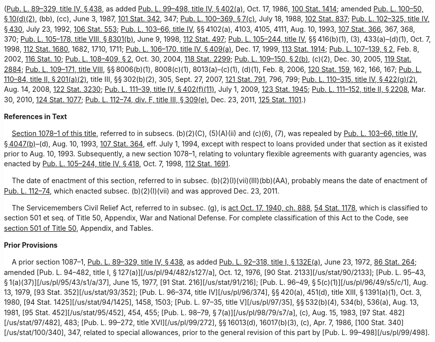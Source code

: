 ([Pub. L. 89–329, title IV, § 438][/us/pl/89/329/s438], as added [Pub. L. 99–498, title IV, § 402(a)][/us/pl/99/498/s402/a], Oct. 17, 1986, [100 Stat. 1414][/us/stat/100/1414]; amended [Pub. L. 100–50, § 10(d)(2)][/us/pl/100/50/s10/d/2], (bb), (cc), June 3, 1987, [101 Stat. 342][/us/stat/101/342], 347; [Pub. L. 100–369, § 7(c)][/us/pl/100/369/s7/c], July 18, 1988, [102 Stat. 837][/us/stat/102/837]; [Pub. L. 102–325, title IV, § 430][/us/pl/102/325/s430], July 23, 1992, [106 Stat. 553][/us/stat/106/553]; [Pub. L. 103–66, title IV][/us/pl/103/66], §§ 4102(a), 4103, 4105, 4111, Aug. 10, 1993, [107 Stat. 366][/us/stat/107/366], 367, 368, 370; [Pub. L. 105–178, title VIII, § 8301(b)][/us/pl/105/178/s8301/b], June 9, 1998, [112 Stat. 497][/us/stat/112/497]; [Pub. L. 105–244, title IV][/us/pl/105/244], §§ 416(b)(1), (3), 433(a)–(d)(1), Oct. 7, 1998, [112 Stat. 1680][/us/stat/112/1680], 1682, 1710, 1711; [Pub. L. 106–170, title IV, § 409(a)][/us/pl/106/170/s409/a], Dec. 17, 1999, [113 Stat. 1914][/us/stat/113/1914]; [Pub. L. 107–139, § 2][/us/pl/107/139/s2], Feb. 8, 2002, [116 Stat. 10][/us/stat/116/10]; [Pub. L. 108–409, § 2][/us/pl/108/409/s2], Oct. 30, 2004, [118 Stat. 2299][/us/stat/118/2299]; [Pub. L. 109–150, § 2(b)][/us/pl/109/150/s2/b], (c)(2), Dec. 30, 2005, [119 Stat. 2884][/us/stat/119/2884]; [Pub. L. 109–171, title VIII][/us/pl/109/171], §§ 8006(b)(1), 8008(c)(1), 8013(a)–(c)(1), (d)(1), Feb. 8, 2006, [120 Stat. 159][/us/stat/120/159], 162, 166, 167; [Pub. L. 110–84, title II, § 201(a)(2)][/us/pl/110/84/s201/a/2], title III, §§ 302(b)(2), 305, Sept. 27, 2007, [121 Stat. 791][/us/stat/121/791], 796, 799; [Pub. L. 110–315, title IV, § 422(g)(2)][/us/pl/110/315/s422/g/2], Aug. 14, 2008, [122 Stat. 3230][/us/stat/122/3230]; [Pub. L. 111–39, title IV, § 402(f)(11)][/us/pl/111/39/s402/f/11], July 1, 2009, [123 Stat. 1945][/us/stat/123/1945]; [Pub. L. 111–152, title II, § 2208][/us/pl/111/152/s2208], Mar. 30, 2010, [124 Stat. 1077][/us/stat/124/1077]; [Pub. L. 112–74, div. F, title III, § 309(e)][/us/pl/112/74/s309/e], Dec. 23, 2011, [125 Stat. 1101][/us/stat/125/1101].)

 __References in Text__ 

    [Section 1078–1 of this title][/us/usc/t20/s1078–1], referred to in subsecs. (b)(2)(C), (5)(A)(ii) and (c)(6), (7), was repealed by [Pub. L. 103–66, title IV, § 4047(b)][/us/pl/103/66/s4047/b]–(d), Aug. 10, 1993, [107 Stat. 364][/us/stat/107/364], eff. July 1, 1994, except with respect to loans provided under that section as it existed prior to Aug. 10, 1993. Subsequently, a new section 1078–1, relating to voluntary flexible agreements with guaranty agencies, was enacted by [Pub. L. 105–244, title IV, § 418][/us/pl/105/244/s418], Oct. 7, 1998, [112 Stat. 1691][/us/stat/112/1691].

    The date of enactment of this section, referred to in subsec. (b)(2)(I)(vii)(III)(bb)(AA), probably means the date of enactment of [Pub. L. 112–74][/us/pl/112/74], which enacted subsec. (b)(2)(I)(vii) and was approved Dec. 23, 2011.

    The Servicemembers Civil Relief Act, referred to in subsec. (g), is [act Oct. 17, 1940, ch. 888][/us/act/1940-10-17/ch888], [54 Stat. 1178][/us/stat/54/1178], which is classified to section 501 et seq. of Title 50, Appendix, War and National Defense. For complete classification of this Act to the Code, see [section 501 of Title 50][/us/usc/t50/s501], Appendix, and Tables.

 __Prior Provisions__ 

    A prior section 1087–1, [Pub. L. 89–329, title IV, § 438][/us/pl/89/329/s438], as added [Pub. L. 92–318, title I, § 132E(a)][/us/pl/92/318/s132E/a], June 23, 1972, [86 Stat. 264][/us/stat/86/264]; amended [Pub. L. 94–482, title I, § 127(a)][/us/pl/94/482/s127/a], Oct. 12, 1976, [90 Stat. 2133][/us/stat/90/2133]; [Pub. L. 95–43, § 1(a)(37)][/us/pl/95/43/s1/a/37], June 15, 1977, [91 Stat. 216][/us/stat/91/216]; [Pub. L. 96–49, § 5(c)(1)][/us/pl/96/49/s5/c/1], Aug. 13, 1979, [93 Stat. 352][/us/stat/93/352]; [Pub. L. 96–374, title IV][/us/pl/96/374], §§ 420(a), 451(d), title XIII, § 1391(a)(1), Oct. 3, 1980, [94 Stat. 1425][/us/stat/94/1425], 1458, 1503; [Pub. L. 97–35, title V][/us/pl/97/35], §§ 532(b)(4), 534(b), 536(a), Aug. 13, 1981, [95 Stat. 452][/us/stat/95/452], 454, 455; [Pub. L. 98–79, § 7(a)][/us/pl/98/79/s7/a], (c), Aug. 15, 1983, [97 Stat. 482][/us/stat/97/482], 483; [Pub. L. 99–272, title XVI][/us/pl/99/272], §§ 16013(d), 16017(b)(3), (c), Apr. 7, 1986, [100 Stat. 340][/us/stat/100/340], 347, related to special allowances, prior to the general revision of this part by [Pub. L. 99–498][/us/pl/99/498].


[/us/usc/t20/s1077a/i]: https://publicdocs.github.io/go/links?ns=uslm&ref=%2Fus%2Fusc%2Ft20%2Fs1077a%2Fi
[/us/usc/t20/s1077a/c/4]: https://publicdocs.github.io/go/links?ns=uslm&ref=%2Fus%2Fusc%2Ft20%2Fs1077a%2Fc%2F4
[/us/usc/t20/s1077a/c/4]: https://publicdocs.github.io/go/links?ns=uslm&ref=%2Fus%2Fusc%2Ft20%2Fs1077a%2Fc%2F4
[/us/usc/t20/s1077a/c/4/B]: https://publicdocs.github.io/go/links?ns=uslm&ref=%2Fus%2Fusc%2Ft20%2Fs1077a%2Fc%2F4%2FB
[/us/usc/t20/s1078–2]: https://publicdocs.github.io/go/links?ns=uslm&ref=%2Fus%2Fusc%2Ft20%2Fs1078%E2%80%932
[/us/usc/t20/s1077a/g/2]: https://publicdocs.github.io/go/links?ns=uslm&ref=%2Fus%2Fusc%2Ft20%2Fs1077a%2Fg%2F2
[/us/usc/t20/s1077a/h]: https://publicdocs.github.io/go/links?ns=uslm&ref=%2Fus%2Fusc%2Ft20%2Fs1077a%2Fh
[/us/usc/t20/s1077a/i]: https://publicdocs.github.io/go/links?ns=uslm&ref=%2Fus%2Fusc%2Ft20%2Fs1077a%2Fi
[/us/usc/t20/s1077a/j/2]: https://publicdocs.github.io/go/links?ns=uslm&ref=%2Fus%2Fusc%2Ft20%2Fs1077a%2Fj%2F2
[/us/usc/t20/s1077a/j/3]: https://publicdocs.github.io/go/links?ns=uslm&ref=%2Fus%2Fusc%2Ft20%2Fs1077a%2Fj%2F3
[/us/usc/t20/s1078–2]: https://publicdocs.github.io/go/links?ns=uslm&ref=%2Fus%2Fusc%2Ft20%2Fs1078%E2%80%932
[/us/usc/t20/s1077a/k/2]: https://publicdocs.github.io/go/links?ns=uslm&ref=%2Fus%2Fusc%2Ft20%2Fs1077a%2Fk%2F2
[/us/usc/t20/s1077a/k/3]: https://publicdocs.github.io/go/links?ns=uslm&ref=%2Fus%2Fusc%2Ft20%2Fs1077a%2Fk%2F3
[/us/usc/t20/s1077a/k/4]: https://publicdocs.github.io/go/links?ns=uslm&ref=%2Fus%2Fusc%2Ft20%2Fs1077a%2Fk%2F4
[/us/usc/t20/s1078–2]: https://publicdocs.github.io/go/links?ns=uslm&ref=%2Fus%2Fusc%2Ft20%2Fs1078%E2%80%932
[/us/usc/t20/s1077a/k/3]: https://publicdocs.github.io/go/links?ns=uslm&ref=%2Fus%2Fusc%2Ft20%2Fs1077a%2Fk%2F3
[/us/usc/t20/s1078–3]: https://publicdocs.github.io/go/links?ns=uslm&ref=%2Fus%2Fusc%2Ft20%2Fs1078%E2%80%933
[/us/usc/t20/s1077a/k/4]: https://publicdocs.github.io/go/links?ns=uslm&ref=%2Fus%2Fusc%2Ft20%2Fs1077a%2Fk%2F4
[/us/usc/t20/s1077a/k/4]: https://publicdocs.github.io/go/links?ns=uslm&ref=%2Fus%2Fusc%2Ft20%2Fs1077a%2Fk%2F4
[/us/usc/t20/s1077a/k/2]: https://publicdocs.github.io/go/links?ns=uslm&ref=%2Fus%2Fusc%2Ft20%2Fs1077a%2Fk%2F2
[/us/usc/t20/s1077a]: https://publicdocs.github.io/go/links?ns=uslm&ref=%2Fus%2Fusc%2Ft20%2Fs1077a
[/us/usc/t20/s1094b]: https://publicdocs.github.io/go/links?ns=uslm&ref=%2Fus%2Fusc%2Ft20%2Fs1094b
[/us/usc/t15/s78c/a/62]: https://publicdocs.github.io/go/links?ns=uslm&ref=%2Fus%2Fusc%2Ft15%2Fs78c%2Fa%2F62
[/us/usc/t20/s1078/a]: https://publicdocs.github.io/go/links?ns=uslm&ref=%2Fus%2Fusc%2Ft20%2Fs1078%2Fa
[/us/usc/t20/s1078/a]: https://publicdocs.github.io/go/links?ns=uslm&ref=%2Fus%2Fusc%2Ft20%2Fs1078%2Fa
[/us/usc/t20/s1078/b]: https://publicdocs.github.io/go/links?ns=uslm&ref=%2Fus%2Fusc%2Ft20%2Fs1078%2Fb
[/us/usc/t20/s1078/a/3/A]: https://publicdocs.github.io/go/links?ns=uslm&ref=%2Fus%2Fusc%2Ft20%2Fs1078%2Fa%2F3%2FA
[/us/usc/t20/s1078/a/3/A]: https://publicdocs.github.io/go/links?ns=uslm&ref=%2Fus%2Fusc%2Ft20%2Fs1078%2Fa%2F3%2FA
[/us/usc/t20/s1078–8]: https://publicdocs.github.io/go/links?ns=uslm&ref=%2Fus%2Fusc%2Ft20%2Fs1078%E2%80%938
[/us/usc/t20/s1077a]: https://publicdocs.github.io/go/links?ns=uslm&ref=%2Fus%2Fusc%2Ft20%2Fs1077a
[/us/usc/t20/s1078/a/3/A]: https://publicdocs.github.io/go/links?ns=uslm&ref=%2Fus%2Fusc%2Ft20%2Fs1078%2Fa%2F3%2FA
[/us/usc/t20/s1081]: https://publicdocs.github.io/go/links?ns=uslm&ref=%2Fus%2Fusc%2Ft20%2Fs1081
[/us/usc/t20/s1078/a/3/A]: https://publicdocs.github.io/go/links?ns=uslm&ref=%2Fus%2Fusc%2Ft20%2Fs1078%2Fa%2F3%2FA
[/us/usc/t20/s1078/a/3/A]: https://publicdocs.github.io/go/links?ns=uslm&ref=%2Fus%2Fusc%2Ft20%2Fs1078%2Fa%2F3%2FA
[/us/usc/t20/s1081]: https://publicdocs.github.io/go/links?ns=uslm&ref=%2Fus%2Fusc%2Ft20%2Fs1081
[/us/pl/89/329/s438]: https://publicdocs.github.io/go/links?ns=uslm&ref=%2Fus%2Fpl%2F89%2F329%2Fs438
[/us/pl/99/498/s402/a]: https://publicdocs.github.io/go/links?ns=uslm&ref=%2Fus%2Fpl%2F99%2F498%2Fs402%2Fa
[/us/stat/100/1414]: https://publicdocs.github.io/go/links?ns=uslm&ref=%2Fus%2Fstat%2F100%2F1414
[/us/pl/100/50/s10/d/2]: https://publicdocs.github.io/go/links?ns=uslm&ref=%2Fus%2Fpl%2F100%2F50%2Fs10%2Fd%2F2
[/us/stat/101/342]: https://publicdocs.github.io/go/links?ns=uslm&ref=%2Fus%2Fstat%2F101%2F342
[/us/pl/100/369/s7/c]: https://publicdocs.github.io/go/links?ns=uslm&ref=%2Fus%2Fpl%2F100%2F369%2Fs7%2Fc
[/us/stat/102/837]: https://publicdocs.github.io/go/links?ns=uslm&ref=%2Fus%2Fstat%2F102%2F837
[/us/pl/102/325/s430]: https://publicdocs.github.io/go/links?ns=uslm&ref=%2Fus%2Fpl%2F102%2F325%2Fs430
[/us/stat/106/553]: https://publicdocs.github.io/go/links?ns=uslm&ref=%2Fus%2Fstat%2F106%2F553
[/us/pl/103/66]: https://publicdocs.github.io/go/links?ns=uslm&ref=%2Fus%2Fpl%2F103%2F66
[/us/stat/107/366]: https://publicdocs.github.io/go/links?ns=uslm&ref=%2Fus%2Fstat%2F107%2F366
[/us/pl/105/178/s8301/b]: https://publicdocs.github.io/go/links?ns=uslm&ref=%2Fus%2Fpl%2F105%2F178%2Fs8301%2Fb
[/us/stat/112/497]: https://publicdocs.github.io/go/links?ns=uslm&ref=%2Fus%2Fstat%2F112%2F497
[/us/pl/105/244]: https://publicdocs.github.io/go/links?ns=uslm&ref=%2Fus%2Fpl%2F105%2F244
[/us/stat/112/1680]: https://publicdocs.github.io/go/links?ns=uslm&ref=%2Fus%2Fstat%2F112%2F1680
[/us/pl/106/170/s409/a]: https://publicdocs.github.io/go/links?ns=uslm&ref=%2Fus%2Fpl%2F106%2F170%2Fs409%2Fa
[/us/stat/113/1914]: https://publicdocs.github.io/go/links?ns=uslm&ref=%2Fus%2Fstat%2F113%2F1914
[/us/pl/107/139/s2]: https://publicdocs.github.io/go/links?ns=uslm&ref=%2Fus%2Fpl%2F107%2F139%2Fs2
[/us/stat/116/10]: https://publicdocs.github.io/go/links?ns=uslm&ref=%2Fus%2Fstat%2F116%2F10
[/us/pl/108/409/s2]: https://publicdocs.github.io/go/links?ns=uslm&ref=%2Fus%2Fpl%2F108%2F409%2Fs2
[/us/stat/118/2299]: https://publicdocs.github.io/go/links?ns=uslm&ref=%2Fus%2Fstat%2F118%2F2299
[/us/pl/109/150/s2/b]: https://publicdocs.github.io/go/links?ns=uslm&ref=%2Fus%2Fpl%2F109%2F150%2Fs2%2Fb
[/us/stat/119/2884]: https://publicdocs.github.io/go/links?ns=uslm&ref=%2Fus%2Fstat%2F119%2F2884
[/us/pl/109/171]: https://publicdocs.github.io/go/links?ns=uslm&ref=%2Fus%2Fpl%2F109%2F171
[/us/stat/120/159]: https://publicdocs.github.io/go/links?ns=uslm&ref=%2Fus%2Fstat%2F120%2F159
[/us/pl/110/84/s201/a/2]: https://publicdocs.github.io/go/links?ns=uslm&ref=%2Fus%2Fpl%2F110%2F84%2Fs201%2Fa%2F2
[/us/stat/121/791]: https://publicdocs.github.io/go/links?ns=uslm&ref=%2Fus%2Fstat%2F121%2F791
[/us/pl/110/315/s422/g/2]: https://publicdocs.github.io/go/links?ns=uslm&ref=%2Fus%2Fpl%2F110%2F315%2Fs422%2Fg%2F2
[/us/stat/122/3230]: https://publicdocs.github.io/go/links?ns=uslm&ref=%2Fus%2Fstat%2F122%2F3230
[/us/pl/111/39/s402/f/11]: https://publicdocs.github.io/go/links?ns=uslm&ref=%2Fus%2Fpl%2F111%2F39%2Fs402%2Ff%2F11
[/us/stat/123/1945]: https://publicdocs.github.io/go/links?ns=uslm&ref=%2Fus%2Fstat%2F123%2F1945
[/us/pl/111/152/s2208]: https://publicdocs.github.io/go/links?ns=uslm&ref=%2Fus%2Fpl%2F111%2F152%2Fs2208
[/us/stat/124/1077]: https://publicdocs.github.io/go/links?ns=uslm&ref=%2Fus%2Fstat%2F124%2F1077
[/us/pl/112/74/s309/e]: https://publicdocs.github.io/go/links?ns=uslm&ref=%2Fus%2Fpl%2F112%2F74%2Fs309%2Fe
[/us/stat/125/1101]: https://publicdocs.github.io/go/links?ns=uslm&ref=%2Fus%2Fstat%2F125%2F1101
[/us/usc/t20/s1078–1]: https://publicdocs.github.io/go/links?ns=uslm&ref=%2Fus%2Fusc%2Ft20%2Fs1078%E2%80%931
[/us/pl/103/66/s4047/b]: https://publicdocs.github.io/go/links?ns=uslm&ref=%2Fus%2Fpl%2F103%2F66%2Fs4047%2Fb
[/us/stat/107/364]: https://publicdocs.github.io/go/links?ns=uslm&ref=%2Fus%2Fstat%2F107%2F364
[/us/pl/105/244/s418]: https://publicdocs.github.io/go/links?ns=uslm&ref=%2Fus%2Fpl%2F105%2F244%2Fs418
[/us/stat/112/1691]: https://publicdocs.github.io/go/links?ns=uslm&ref=%2Fus%2Fstat%2F112%2F1691
[/us/pl/112/74]: https://publicdocs.github.io/go/links?ns=uslm&ref=%2Fus%2Fpl%2F112%2F74
[/us/act/1940-10-17/ch888]: https://publicdocs.github.io/go/links?ns=uslm&ref=%2Fus%2Fact%2F1940-10-17%2Fch888
[/us/stat/54/1178]: https://publicdocs.github.io/go/links?ns=uslm&ref=%2Fus%2Fstat%2F54%2F1178
[/us/usc/t50/s501]: https://publicdocs.github.io/go/links?ns=uslm&ref=%2Fus%2Fusc%2Ft50%2Fs501
[/us/pl/89/329/s438]: https://publicdocs.github.io/go/links?ns=uslm&ref=%2Fus%2Fpl%2F89%2F329%2Fs438
[/us/pl/92/318/s132E/a]: https://publicdocs.github.io/go/links?ns=uslm&ref=%2Fus%2Fpl%2F92%2F318%2Fs132E%2Fa
[/us/stat/86/264]: https://publicdocs.github.io/go/links?ns=uslm&ref=%2Fus%2Fstat%2F86%2F264